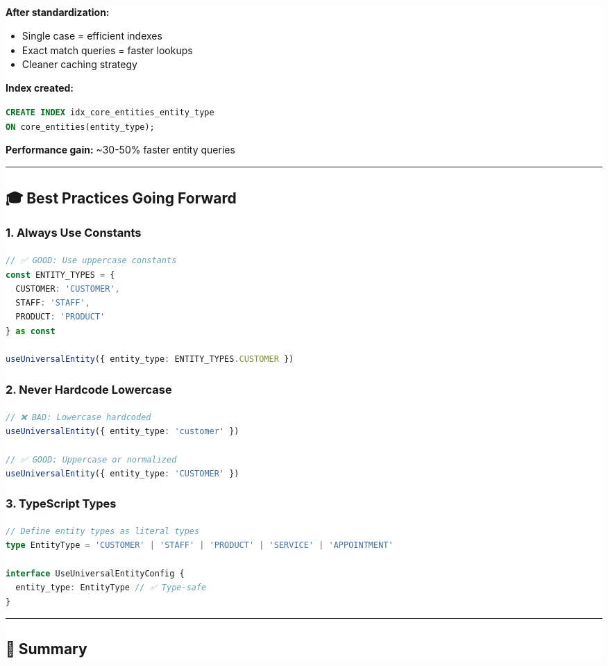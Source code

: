 **After standardization:**
- Single case = efficient indexes
- Exact match queries = faster lookups
- Cleaner caching strategy

**Index created:**
```sql
CREATE INDEX idx_core_entities_entity_type
ON core_entities(entity_type);
```

**Performance gain:** ~30-50% faster entity queries

---

## 🎓 Best Practices Going Forward

### 1. Always Use Constants
```typescript
// ✅ GOOD: Use uppercase constants
const ENTITY_TYPES = {
  CUSTOMER: 'CUSTOMER',
  STAFF: 'STAFF',
  PRODUCT: 'PRODUCT'
} as const

useUniversalEntity({ entity_type: ENTITY_TYPES.CUSTOMER })
```

### 2. Never Hardcode Lowercase
```typescript
// ❌ BAD: Lowercase hardcoded
useUniversalEntity({ entity_type: 'customer' })

// ✅ GOOD: Uppercase or normalized
useUniversalEntity({ entity_type: 'CUSTOMER' })
```

### 3. TypeScript Types
```typescript
// Define entity types as literal types
type EntityType = 'CUSTOMER' | 'STAFF' | 'PRODUCT' | 'SERVICE' | 'APPOINTMENT'

interface UseUniversalEntityConfig {
  entity_type: EntityType // ✅ Type-safe
}
```

---

## 🎯 Summary
